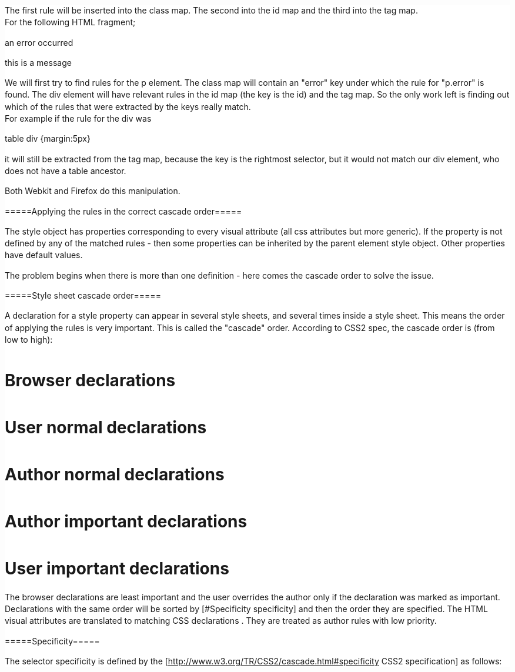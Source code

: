  The first rule will be inserted into the class map. The second into the id map and the third into the tag map. <br /> For the following HTML fragment;

 
 <p class="error">an error occurred </p>
 <div id=" messageDiv">this is a message</div>

We will first try to find rules for the p element. The class map will contain an "error" key under which the rule for "p.error" is found. The div element will have relevant rules in the id map (the key is the id) and the tag map. So the only work left is finding out which of the rules that were extracted by the keys really match. <br /> For example if the rule for the div was

 
 table div {margin:5px}

 it will still be extracted from the tag map, because the key is the rightmost selector, but it would not match our div element, who does not have a table ancestor.

Both Webkit and Firefox do this manipulation.

=====Applying the rules in the correct cascade order=====

The style object has properties corresponding to every visual attribute (all css attributes but more generic). If the property is not defined by any of the matched rules - then some properties can be inherited by the parent element style object. Other properties have default values.

The problem begins when there is more than one definition - here comes the cascade order to solve the issue.

=====Style sheet cascade order=====

 A declaration for a style property can appear in several style sheets, and several times inside a style sheet. This means the order of applying the rules is very important. This is called the "cascade" order. According to CSS2 spec, the cascade order is (from low to high):

# Browser declarations
# User normal declarations
# Author normal declarations
# Author important declarations
# User important declarations

The browser declarations are least important and the user overrides the author only if the declaration was marked as important. Declarations with the same order will be sorted by [#Specificity specificity] and then the order they are specified. The HTML visual attributes are translated to matching CSS declarations . They are treated as author rules with low priority.

=====Specificity=====

The selector specificity is defined by the [http://www.w3.org/TR/CSS2/cascade.html#specificity CSS2 specification] as follows:
